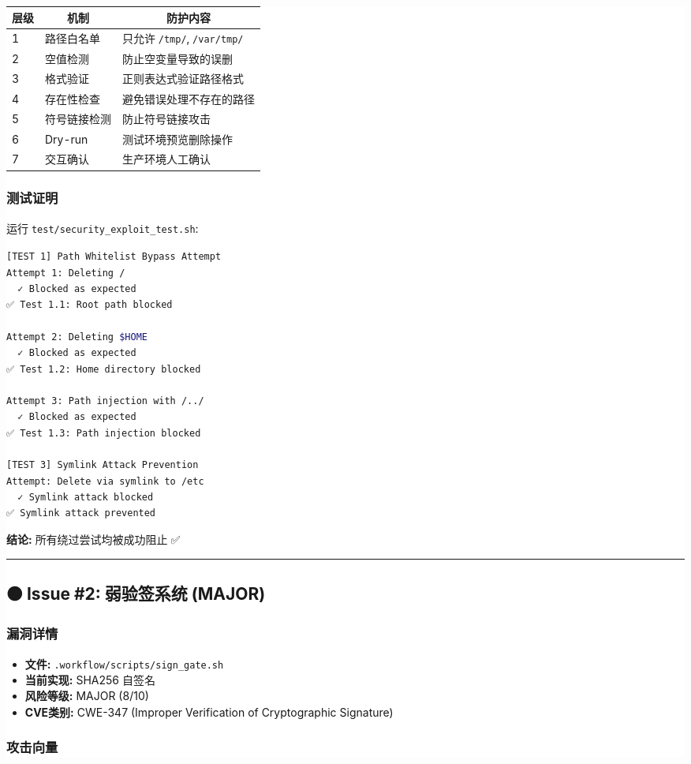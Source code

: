 | 层级 | 机制 | 防护内容 |
|-----|------|---------|
| 1 | 路径白名单 | 只允许 `/tmp/`, `/var/tmp/` |
| 2 | 空值检测 | 防止空变量导致的误删 |
| 3 | 格式验证 | 正则表达式验证路径格式 |
| 4 | 存在性检查 | 避免错误处理不存在的路径 |
| 5 | 符号链接检测 | 防止符号链接攻击 |
| 6 | Dry-run | 测试环境预览删除操作 |
| 7 | 交互确认 | 生产环境人工确认 |

### 测试证明

运行 `test/security_exploit_test.sh`:

```bash
[TEST 1] Path Whitelist Bypass Attempt
Attempt 1: Deleting /
  ✓ Blocked as expected
✅ Test 1.1: Root path blocked

Attempt 2: Deleting $HOME
  ✓ Blocked as expected
✅ Test 1.2: Home directory blocked

Attempt 3: Path injection with /../
  ✓ Blocked as expected
✅ Test 1.3: Path injection blocked

[TEST 3] Symlink Attack Prevention
Attempt: Delete via symlink to /etc
  ✓ Symlink attack blocked
✅ Symlink attack prevented
```

**结论:** 所有绕过尝试均被成功阻止 ✅

---

## 🟠 Issue #2: 弱验签系统 (MAJOR)

### 漏洞详情
- **文件:** `.workflow/scripts/sign_gate.sh`
- **当前实现:** SHA256 自签名
- **风险等级:** MAJOR (8/10)
- **CVE类别:** CWE-347 (Improper Verification of Cryptographic Signature)

### 攻击向量
